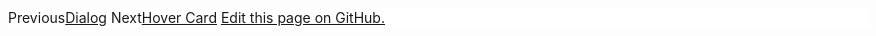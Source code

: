 
Previous[Dialog](https://www.radix-ui.com/themes/docs/components/dialog)
Next[Hover Card](https://www.radix-ui.com/themes/docs/components/hover-card)
[Edit this page on GitHub.](https://github.com/radix-ui/website/edit/main/data/themes/docs/components/dropdown-menu.mdx "Edit this page on GitHub.")

